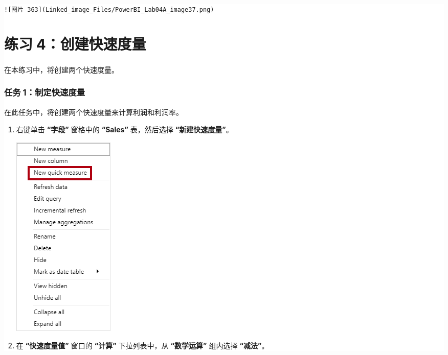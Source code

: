 	![图片 363](Linked_image_Files/PowerBI_Lab04A_image37.png)

# 练习 4：创建快速度量

在本练习中，将创建两个快速度量。

### 任务 1：制定快速度量

在此任务中，将创建两个快速度量来计算利润和利润率。

1. 右键单击 **“字段”** 窗格中的 **“Sales”** 表，然后选择 **“新建快速度量”**。

	![图片 366](Linked_image_Files/PowerBI_Lab04A_image38.png)

2. 在 **“快速度量值”** 窗口的 **“计算”** 下拉列表中，从 **“数学运算”** 组内选择 **“减法”**。
